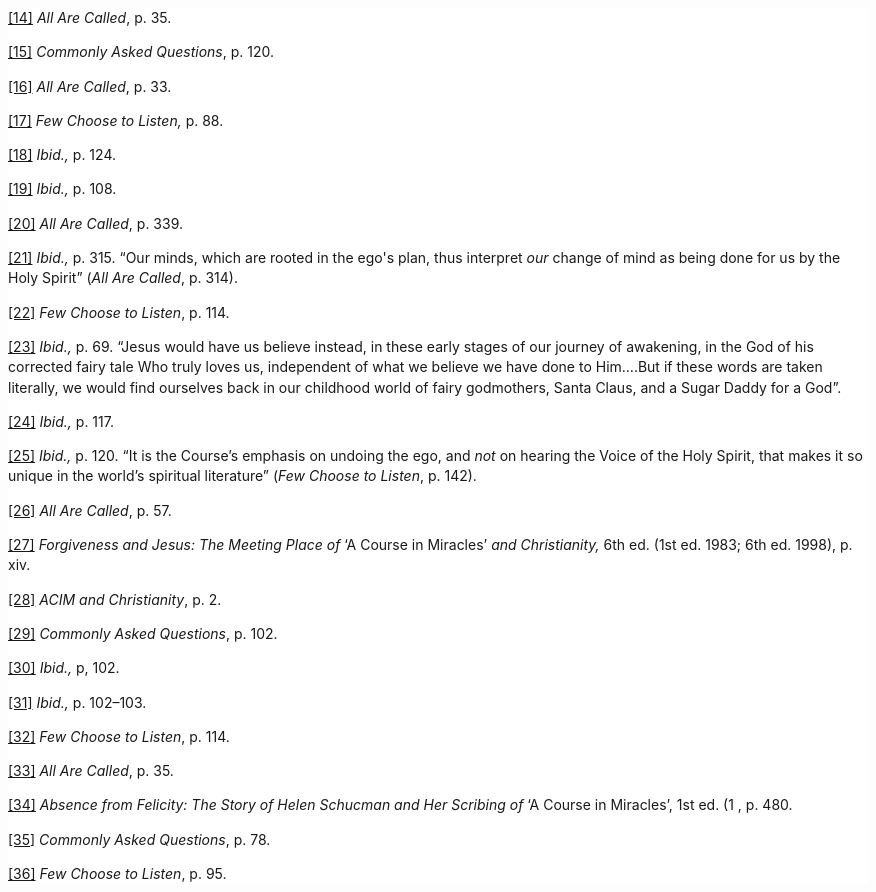 <a href="#e_endref14" name="e_edn14" id="e_edn14">[14]</a> <em>All Are Called</em>, p. 35.

<a href="#e_endref15" name="e_edn15" id="e_edn15">[15]</a> <em>Commonly Asked Questions</em>, p. 120.

<a href="#e_endref16" name="e_edn16" id="e_edn16">[16]</a> <em>All Are Called</em>, p. 33.

<a href="#e_endref17" name="e_edn17" id="e_edn17">[17]</a> <em>Few Choose to Listen,</em> p. 88.

<a href="#e_endref18" name="e_edn18" id="e_edn18">[18]</a> <em>Ibid.,</em> p. 124.

<a href="#e_endref19" name="e_edn19" id="e_edn19">[19]</a> <em>Ibid.,</em> p. 108.

<a href="#e_endref20" name="e_edn20" id="e_edn20">[20]</a> <em>All Are Called</em>, p. 339.

<a href="#e_endref21" name="e_edn21" id="e_edn21">[21]</a> <em>Ibid.,</em> p. 315. “Our minds, which are rooted in the ego's plan, thus interpret <em>our</em> change of mind as 
being done for us by the Holy Spirit” (<em>All Are Called</em>, p. 314).</p>

<a href="#e_endref22" name="e_edn22" id="e_edn22">[22]</a> <em>Few Choose to Listen</em>, p. 114.</p>

<a href="#e_endref23" name="e_edn23" id="e_edn23">[23]</a> <em>Ibid.,</em> p. 69. “Jesus would have us believe instead, in these early stages of our journey of awakening, in the God of his corrected fairy tale Who truly loves us, independent of what we believe we have done to Him….But if these words are taken literally, we would find ourselves back in our childhood world of fairy godmothers, Santa Claus, and a Sugar Daddy for a God”.</p>

<a href="#e_endref24" name="e_edn24" id="e_edn24">[24]</a> <em>Ibid.,</em> p. 117.</p>

<a href="#e_endref25" name="e_edn25" id="e_edn25">[25]</a> <em>Ibid.,</em> p. 120. “It is the Course’s emphasis on undoing the ego, and <em>not</em> on hearing the Voice of the Holy Spirit, that makes it so unique in the world’s spiritual literature” (<em>Few Choose to Listen</em>, p. 142).

<a href="#e_endref26" name="e_edn26" id="e_edn26">[26]</a> <em>All Are Called</em>, p. 57.

<a href="#e_endref27" name="e_edn27" id="e_edn27">[27]</a> <em>Forgiveness and Jesus: The Meeting Place of </em>‘A Course in Miracles’<em> and Christianity,</em> 6th ed. (1st ed. 1983; 6th ed. 1998), p. xiv.

<a href="#e_endref28" name="e_edn28" id="e_edn28">[28]</a> <em>ACIM and Christianity</em>, p. 2.

<a href="#e_endref29" name="e_edn29" id="e_edn29">[29]</a> <em>Commonly Asked Questions</em>, p. 102.

<a href="#e_endref30" name="e_edn30" id="e_edn30">[30]</a> <em>Ibid.,</em> p, 102.

<a href="#e_endref31" name="e_edn31" id="e_edn31">[31]</a> <em>Ibid.,</em> p. 102–103.

<a href="#e_endref32" name="e_edn32" id="e_edn32">[32]</a> <em>Few Choose to Listen</em>, p. 114.

<a href="#e_endref33" name="e_edn33" id="e_edn33">[33]</a> <em>All Are Called</em>, p. 35.

<a href="#e_endref34" name="e_edn34" id="e_edn34">[34]</a> <em>Absence from Felicity: The Story of Helen Schucman and Her Scribing of</em> ‘A Course in Miracles’, 1st ed. (1
, p. 480.

<a href="#e_endref35" name="e_edn35" id="e_edn35">[35]</a> <em>Commonly Asked Questions</em>, p. 78.

<a href="#e_endref36" name="e_edn36" id="e_edn36">[36]</a> <em>Few Choose to Listen</em>, p. 95.
